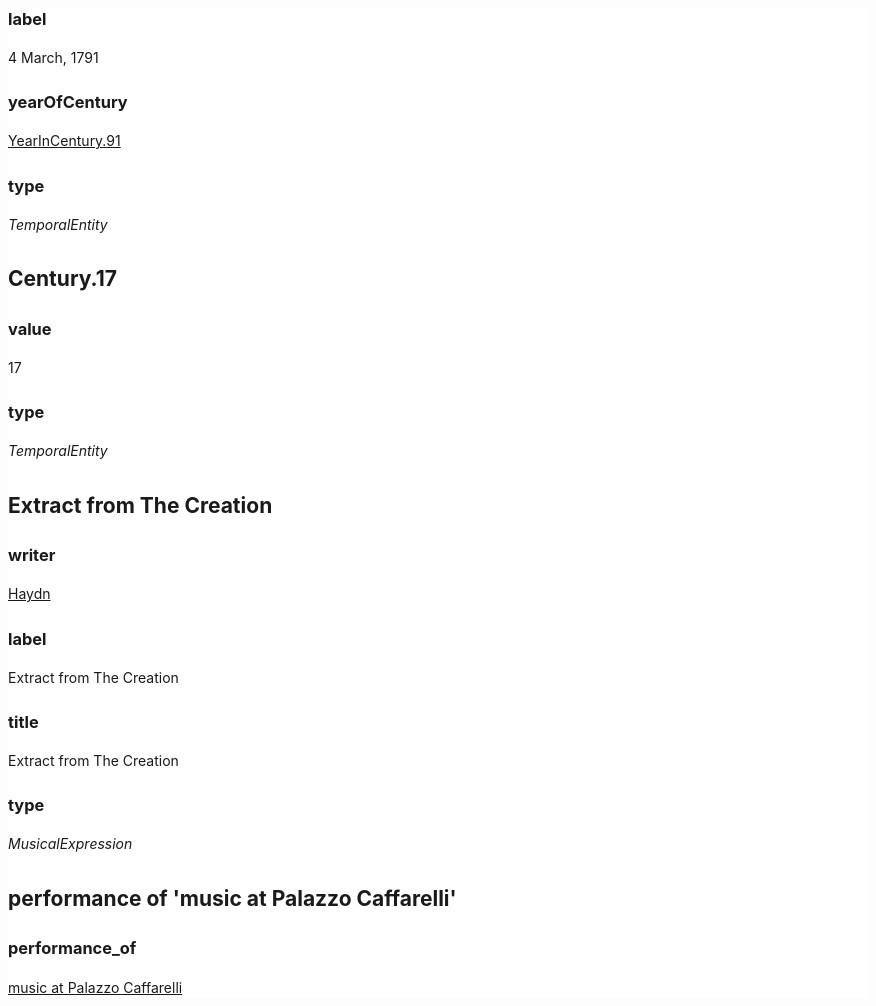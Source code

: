 ### label


4 March, 1791

### yearOfCentury


[YearInCentury.91](#YearInCentury.91)

### type


*TemporalEntity*

## Century.17

### value


17

### type


*TemporalEntity*

## Extract from The Creation

### writer


[Haydn](#Haydn)

### label


Extract from The Creation

### title


Extract from The Creation

### type


*MusicalExpression*

## performance of 'music at Palazzo Caffarelli'

### performance_of


[music at Palazzo Caffarelli](#music-at-Palazzo-Caffarelli)
